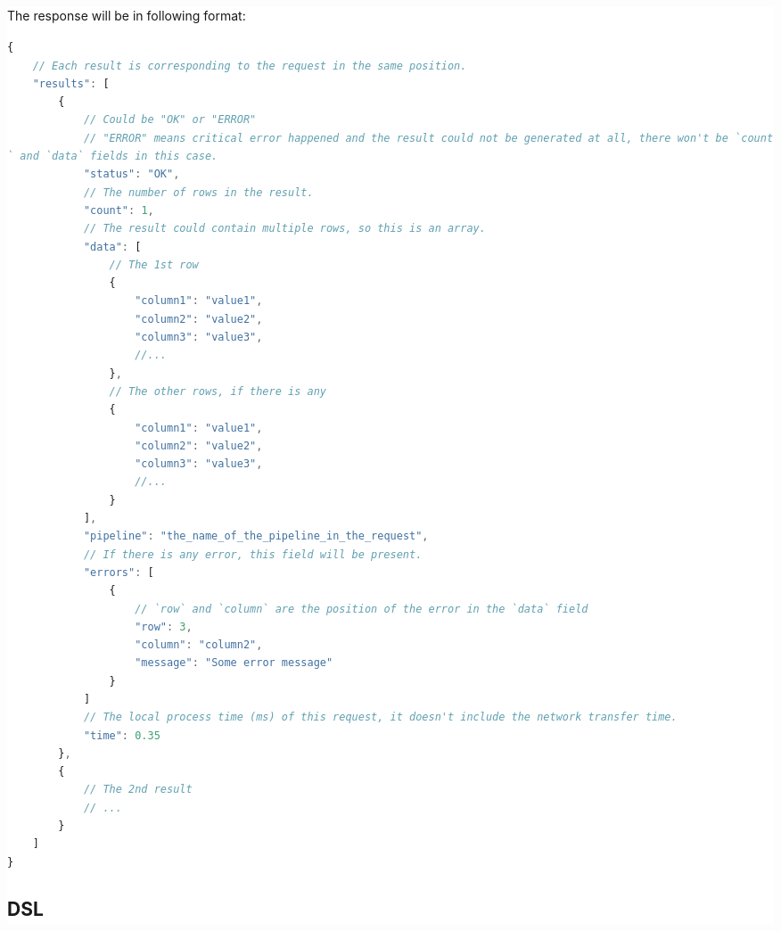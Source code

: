 The response will be in following format:
```javascript
{
    // Each result is corresponding to the request in the same position.
    "results": [
        {
            // Could be "OK" or "ERROR"
            // "ERROR" means critical error happened and the result could not be generated at all, there won't be `count` and `data` fields in this case.
            "status": "OK",
            // The number of rows in the result.
            "count": 1,
            // The result could contain multiple rows, so this is an array.
            "data": [
                // The 1st row
                {
                    "column1": "value1",
                    "column2": "value2",
                    "column3": "value3",
                    //...
                },
                // The other rows, if there is any
                {
                    "column1": "value1",
                    "column2": "value2",
                    "column3": "value3",
                    //...
                }
            ],
            "pipeline": "the_name_of_the_pipeline_in_the_request",
            // If there is any error, this field will be present.
            "errors": [
                {
                    // `row` and `column` are the position of the error in the `data` field
                    "row": 3,
                    "column": "column2",
                    "message": "Some error message"
                }
            ]
            // The local process time (ms) of this request, it doesn't include the network transfer time.
            "time": 0.35
        },
        {
            // The 2nd result
            // ...
        }
    ]
}
```

## DSL
